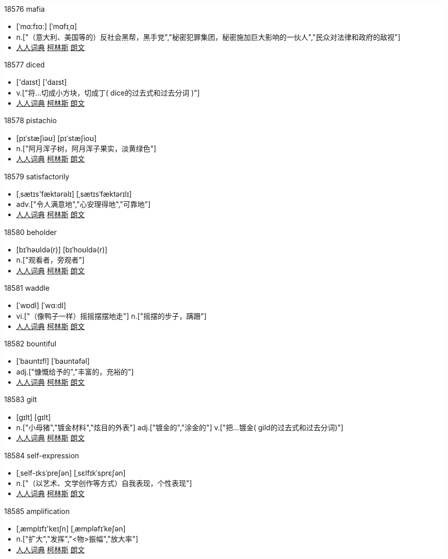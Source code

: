 18576 mafia 
- [ˈmɑ:fɪɑ:]  [ˈmɑfɪˌɑ] 
- n.["（意大利、美国等的）反社会黑帮，黑手党","秘密犯罪集团，秘密施加巨大影响的一伙人","民众对法律和政府的敌视"]   
- [人人词典](https://www.91dict.com/words?w=mafia) [柯林斯](https://www.collinsdictionary.com/zh/dictionary/english/mafia) [朗文](https://www.ldoceonline.com/dictionary/mafia) 

18577 diced 
- ['daɪst]  ['daɪst] 
- v.["将…切成小方块，切成丁( dice的过去式和过去分词 )"]   
- [人人词典](https://www.91dict.com/words?w=diced) [柯林斯](https://www.collinsdictionary.com/zh/dictionary/english/diced) [朗文](https://www.ldoceonline.com/dictionary/diced) 

18578 pistachio 
- [pɪˈstæʃiəʊ]  [pɪˈstæʃioʊ] 
- n.["阿月浑子树，阿月浑子果实，淡黄绿色"]   
- [人人词典](https://www.91dict.com/words?w=pistachio) [柯林斯](https://www.collinsdictionary.com/zh/dictionary/english/pistachio) [朗文](https://www.ldoceonline.com/dictionary/pistachio) 

18579 satisfactorily 
- [ˌsætɪs'fæktərəlɪ]  [ˌsætɪsˈfæktərɪlɪ] 
- adv.["令人满意地","心安理得地","可靠地"]   
- [人人词典](https://www.91dict.com/words?w=satisfactorily) [柯林斯](https://www.collinsdictionary.com/zh/dictionary/english/satisfactorily) [朗文](https://www.ldoceonline.com/dictionary/satisfactorily) 

18580 beholder 
- [bɪˈhəʊldə(r)]  [bɪˈhoʊldə(r)] 
- n.["观看者，旁观者"]   
- [人人词典](https://www.91dict.com/words?w=beholder) [柯林斯](https://www.collinsdictionary.com/zh/dictionary/english/beholder) [朗文](https://www.ldoceonline.com/dictionary/beholder) 

18581 waddle 
- [ˈwɒdl]  [ˈwɑ:dl] 
- vi.["（像鸭子一样）摇摇摆摆地走"]  n.["摇摆的步子，蹒跚"]   
- [人人词典](https://www.91dict.com/words?w=waddle) [柯林斯](https://www.collinsdictionary.com/zh/dictionary/english/waddle) [朗文](https://www.ldoceonline.com/dictionary/waddle) 

18582 bountiful 
- [ˈbaʊntɪfl]  [ˈbaʊntəfəl] 
- adj.["慷慨给予的","丰富的，充裕的"]   
- [人人词典](https://www.91dict.com/words?w=bountiful) [柯林斯](https://www.collinsdictionary.com/zh/dictionary/english/bountiful) [朗文](https://www.ldoceonline.com/dictionary/bountiful) 

18583 gilt 
- [gɪlt]  [ɡɪlt] 
- n.["小母猪","镀金材料","炫目的外表"]  adj.["镀金的","涂金的"]  v.["把…镀金( gild的过去式和过去分词)"]   
- [人人词典](https://www.91dict.com/words?w=gilt) [柯林斯](https://www.collinsdictionary.com/zh/dictionary/english/gilt) [朗文](https://www.ldoceonline.com/dictionary/gilt) 

18584 self-expression 
- [ˌself-ɪksˈpreʃən]  [ˌsɛlfɪkˈsprɛʃən] 
- n.["（以艺术、文学创作等方式）自我表现，个性表现"]   
- [人人词典](https://www.91dict.com/words?w=self-expression) [柯林斯](https://www.collinsdictionary.com/zh/dictionary/english/self-expression) [朗文](https://www.ldoceonline.com/dictionary/self-expression) 

18585 amplification 
- [ˌæmplɪfɪ'keɪʃn]  [ˌæmpləfɪˈkeʃən] 
- n.["扩大","发挥","<物>振幅","放大率"]   
- [人人词典](https://www.91dict.com/words?w=amplification) [柯林斯](https://www.collinsdictionary.com/zh/dictionary/english/amplification) [朗文](https://www.ldoceonline.com/dictionary/amplification) 
